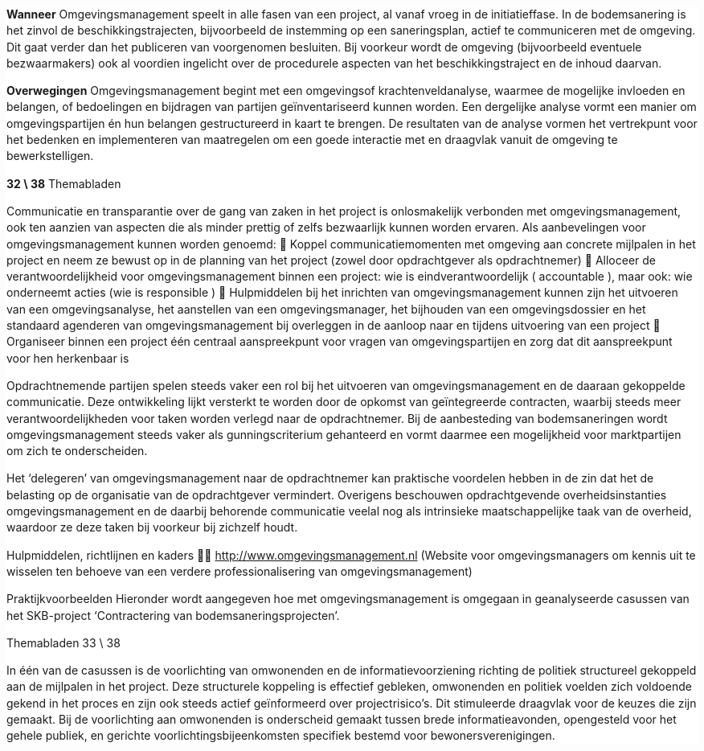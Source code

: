 **Wanneer** Omgevingsmanagement speelt in alle fasen van een project, al vanaf vroeg in de initiatieffase. In de bodemsanering is het zinvol de beschikkingstrajecten, bijvoorbeeld de instemming op een saneringsplan, actief te communiceren met de omgeving. Dit gaat verder dan het publiceren van voorgenomen besluiten. Bij voorkeur wordt de omgeving (bijvoorbeeld eventuele bezwaarmakers) ook al voordien ingelicht over de procedurele aspecten van het beschikkingstraject en de inhoud daarvan. 

**Overwegingen** Omgevingsmanagement begint met een omgevingsof krachtenveldanalyse, waarmee de mogelijke invloeden en belangen, of bedoelingen en bijdragen van partijen geïnventariseerd kunnen worden. Een dergelijke analyse vormt een manier om omgevingspartijen én hun belangen gestructureerd in kaart te brengen. De resultaten van de analyse vormen het vertrekpunt voor het bedenken en implementeren van maatregelen om een goede interactie met en draagvlak vanuit de omgeving te bewerkstelligen. 


**32 \ 38** Themabladen 

 Communicatie en transparantie over de gang van zaken in het project is onlosmakelijk verbonden met omgevingsmanagement, ook ten aanzien van aspecten die als minder prettig of zelfs bezwaarlijk kunnen worden ervaren. Als aanbevelingen voor omgevingsmanagement kunnen worden genoemd:  Koppel communicatiemomenten met omgeving aan concrete mijlpalen in het project en neem ze bewust op in de planning van het project (zowel door opdrachtgever als opdrachtnemer)  Alloceer de verantwoordelijkheid voor omgevingsmanagement binnen een project: wie is eindverantwoordelijk ( accountable ), maar ook: wie onderneemt acties (wie is responsible )  Hulpmiddelen bij het inrichten van omgevingsmanagement kunnen zijn het uitvoeren van een omgevingsanalyse, het aanstellen van een omgevingsmanager, het bijhouden van een omgevingsdossier en het standaard agenderen van omgevingsmanagement bij overleggen in de aanloop naar en tijdens uitvoering van een project  Organiseer binnen een project één centraal aanspreekpunt voor vragen van omgevingspartijen en zorg dat dit aanspreekpunt voor hen herkenbaar is 

 Opdrachtnemende partijen spelen steeds vaker een rol bij het uitvoeren van omgevingsmanagement en de daaraan gekoppelde communicatie. Deze ontwikkeling lijkt versterkt te worden door de opkomst van geïntegreerde contracten, waarbij steeds meer verantwoordelijkheden voor taken worden verlegd naar de opdrachtnemer. Bij de aanbesteding van bodemsaneringen wordt omgevingsmanagement steeds vaker als gunningscriterium gehanteerd en vormt daarmee een mogelijkheid voor marktpartijen om zich te onderscheiden. 

 Het ‘delegeren’ van omgevingsmanagement naar de opdrachtnemer kan praktische voordelen hebben in de zin dat het de belasting op de organisatie van de opdrachtgever vermindert. Overigens beschouwen opdrachtgevende overheidsinstanties omgevingsmanagement en de daarbij behorende communicatie veelal nog als intrinsieke maatschappelijke taak van de overheid, waardoor ze deze taken bij voorkeur bij zichzelf houdt. 

 Hulpmiddelen, richtlijnen en kaders  http://www.omgevingsmanagement.nl (Website voor omgevingsmanagers om kennis uit te wisselen ten behoeve van een verdere professionalisering van omgevingsmanagement) 

 Praktijkvoorbeelden Hieronder wordt aangegeven hoe met omgevingsmanagement is omgegaan in geanalyseerde casussen van het SKB-project ‘Contractering van bodemsaneringsprojecten’. 


 Themabladen 33 \ 38 

In één van de casussen is de voorlichting van omwonenden en de informatievoorziening richting de politiek structureel gekoppeld aan de mijlpalen in het project. Deze structurele koppeling is effectief gebleken, omwonenden en politiek voelden zich voldoende gekend in het proces en zijn ook steeds actief geïnformeerd over projectrisico’s. Dit stimuleerde draagvlak voor de keuzes die zijn gemaakt. Bij de voorlichting aan omwonenden is onderscheid gemaakt tussen brede informatieavonden, opengesteld voor het gehele publiek, en gerichte voorlichtingsbijeenkomsten specifiek bestemd voor bewonersverenigingen. 
